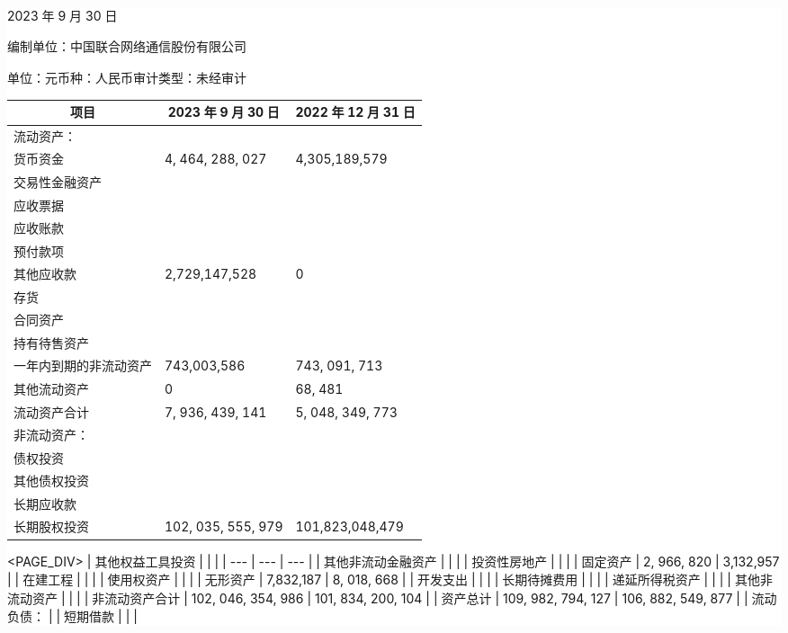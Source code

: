 2023 年 9 月 30 日

编制单位：中国联合网络通信股份有限公司

单位：元币种：人民币审计类型：未经审计

| 项目 | 2023 年 9 月 30 日 | 2022 年 12 月 31 日 |
| --- | --- | --- |
| 流动资产： |
| 货币资金 | 4, 464, 288, 027 | 4,305,189,579 |
| 交易性金融资产 |  |  |
| 应收票据 |  |  |
| 应收账款 |  |  |
| 预付款项 |  |  |
| 其他应收款 | 2,729,147,528 | 0 |
| 存货 |  |  |
| 合同资产 |  |  |
| 持有待售资产 |  |  |
| 一年内到期的非流动资产 | 743,003,586 | 743, 091, 713 |
| 其他流动资产 | 0 | 68, 481 |
| 流动资产合计 | 7, 936, 439, 141 | 5, 048, 349, 773 |
| 非流动资产： |
| 债权投资 |  |  |
| 其他债权投资 |  |  |
| 长期应收款 |  |  |
| 长期股权投资 | 102, 035, 555, 979 | 101,823,048,479 |

<PAGE_DIV> | 其他权益工具投资 |  |  |
| --- | --- | --- |
| 其他非流动金融资产 |  |  |
| 投资性房地产 |  |  |
| 固定资产 | 2, 966, 820 | 3,132,957 |
| 在建工程 |  |  |
| 使用权资产 |  |  |
| 无形资产 | 7,832,187 | 8, 018, 668 |
| 开发支出 |  |  |
| 长期待摊费用 |  |  |
| 递延所得税资产 |  |  |
| 其他非流动资产 |  |  |
| 非流动资产合计 | 102, 046, 354, 986 | 101, 834, 200, 104 |
| 资产总计 | 109, 982, 794, 127 | 106, 882, 549, 877 |
| 流动负债： |
| 短期借款 |  |  |